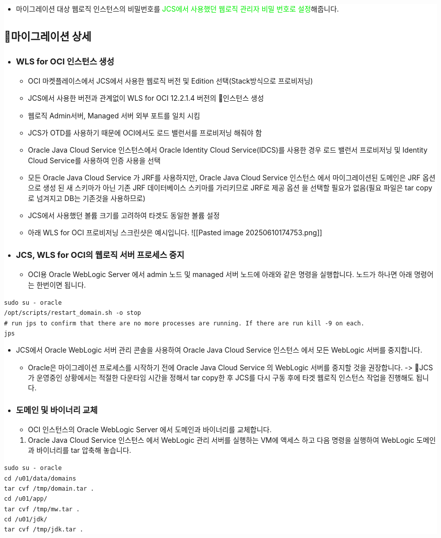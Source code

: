 - 마이그레이션 대상 웹로직 인스턴스의 비밀번호를 <font color="red">JCS에서 사용했던 웹로직 관리자 비밀 번호로 설정</font>해줍니다.

##  🪏마이그레이션 상세

- ### WLS for OCI 인스턴스 생성
  
  - OCI 마켓플레이스에서 JCS에서 사용한 웹로직 버전 및 Edition 선택(Stack방식으로 프로비저닝)
    
  - JCS에서 사용한 버전과 관계없이 WLS for OCI 12.2.1.4 버전의 인스턴스 생성
    
  - 웹로직 Admin서버, Managed 서버 외부 포트를 일치 시킴
    
  - JCS가 OTD를 사용하기 때문에 OCI에서도 로드 밸런서를 프로비저닝 해줘야 함
    
  - Oracle Java Cloud Service 인스턴스에서 Oracle Identity Cloud Service(IDCS)를 사용한 경우 로드 밸런서 프로비저닝 및 Identity Cloud Service를 사용하여 인증 사용을 선택
    
  - 모든 Oracle Java Cloud Service 가 JRF를 사용하지만, Oracle Java Cloud Service 인스턴스 에서 마이그레이션된 도메인은 JRF 옵션으로 생성 된 새 스키마가 아닌 기존 JRF 데이터베이스 스키마를 가리키므로 JRF로 제공 옵션 을 선택할 필요가 없음(필요 파일은 tar copy로 넘겨지고 DB는 기존것을 사용하므로)
    
  - JCS에서 사용했던 볼륨 크기를 고려하여 타겟도 동일한 볼륨 설정
    
  -  아래 WLS for OCI 프로비저닝 스크린샷은 예시입니다.
     ![[Pasted image 20250610174753.png]]

- ### JCS, WLS for OCI의 웹로직 서버 프로세스 중지
  
  - OCI용 Oracle WebLogic Server 에서 admin 노드 및 managed 서버 노드에 아래와 같은 명령을 실행합니다. 노드가 하나면 아래 명령어는 한번이면 됩니다.
```
sudo su - oracle
/opt/scripts/restart_domain.sh -o stop
# run jps to confirm that there are no more processes are running. If there are run kill -9 on each.
jps
```  

- JCS에서 Oracle WebLogic 서버 관리 콘솔을 사용하여 Oracle Java Cloud Service 인스턴스 에서 모든 WebLogic 서버를 중지합니다.
  - Oracle은 마이그레이션 프로세스를 시작하기 전에 Oracle Java Cloud Service 의 WebLogic 서버를 중지할 것을 권장합니다. 
    -> JCS가  운영중인 상황에서는 적절한 다운타임 시간을 정해서 tar copy한 후 JCS를 다시 구동 후에 타겟 웹로직 인스턴스 작업을 진행해도 됩니다. 
    

- ### 도메인 및 바이너리 교체
  
  - OCI 인스턴스의 Oracle WebLogic Server 에서 도메인과 바이너리를 교체합니다.
  
  1) Oracle Java Cloud Service 인스턴스 에서 WebLogic 관리 서버를 실행하는 VM에 액세스 하고 다음 명령을 실행하여 WebLogic 도메인과 바이너리를 tar 압축해 놓습니다.
```
sudo su - oracle
cd /u01/data/domains
tar cvf /tmp/domain.tar .
cd /u01/app/
tar cvf /tmp/mw.tar .
cd /u01/jdk/
tar cvf /tmp/jdk.tar .
```  
  